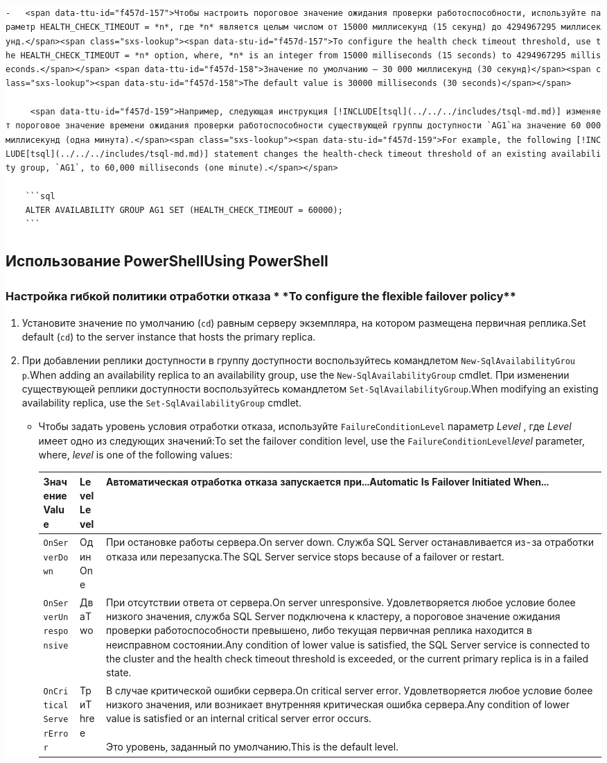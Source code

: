     -   <span data-ttu-id="f457d-157">Чтобы настроить пороговое значение ожидания проверки работоспособности, используйте параметр HEALTH_CHECK_TIMEOUT = *n*, где *n* является целым числом от 15000 миллисекунд (15 секунд) до 4294967295 миллисекунд.</span><span class="sxs-lookup"><span data-stu-id="f457d-157">To configure the health check timeout threshold, use the HEALTH_CHECK_TIMEOUT = *n* option, where, *n* is an integer from 15000 milliseconds (15 seconds) to 4294967295 milliseconds.</span></span> <span data-ttu-id="f457d-158">Значение по умолчанию — 30 000 миллисекунд (30 секунд)</span><span class="sxs-lookup"><span data-stu-id="f457d-158">The default value is 30000 milliseconds (30 seconds)</span></span>  
  
         <span data-ttu-id="f457d-159">Например, следующая инструкция [!INCLUDE[tsql](../../../includes/tsql-md.md)] изменяет пороговое значение времени ожидания проверки работоспособности существующей группы доступности `AG1`на значение 60 000 миллисекунд (одна минута).</span><span class="sxs-lookup"><span data-stu-id="f457d-159">For example, the following [!INCLUDE[tsql](../../../includes/tsql-md.md)] statement changes the health-check timeout threshold of an existing availability group, `AG1`, to 60,000 milliseconds (one minute).</span></span>  
  
        ```sql
        ALTER AVAILABILITY GROUP AG1 SET (HEALTH_CHECK_TIMEOUT = 60000);  
        ```  
  
##  <a name="using-powershell"></a><a name="PowerShellProcedure"></a> <span data-ttu-id="f457d-160">Использование PowerShell</span><span class="sxs-lookup"><span data-stu-id="f457d-160">Using PowerShell</span></span>  

### <a name="to-configure-the-flexible-failover-policy"></a><span data-ttu-id="f457d-161">Настройка гибкой политики отработки отказа \* \*</span><span class="sxs-lookup"><span data-stu-id="f457d-161">To configure the flexible failover policy\*\*</span></span>  
  
1.  <span data-ttu-id="f457d-162">Установите значение по умолчанию (`cd`) равным серверу экземпляра, на котором размещена первичная реплика.</span><span class="sxs-lookup"><span data-stu-id="f457d-162">Set default (`cd`) to the server instance that hosts the primary replica.</span></span>  
  
2.  <span data-ttu-id="f457d-163">При добавлении реплики доступности в группу доступности воспользуйтесь командлетом `New-SqlAvailabilityGroup`.</span><span class="sxs-lookup"><span data-stu-id="f457d-163">When adding an availability replica to an availability group, use the `New-SqlAvailabilityGroup` cmdlet.</span></span> <span data-ttu-id="f457d-164">При изменении существующей реплики доступности воспользуйтесь командлетом `Set-SqlAvailabilityGroup`.</span><span class="sxs-lookup"><span data-stu-id="f457d-164">When modifying an existing availability replica, use the `Set-SqlAvailabilityGroup` cmdlet.</span></span>  
  
    -   <span data-ttu-id="f457d-165">Чтобы задать уровень условия отработки отказа, используйте `FailureConditionLevel` параметр *Level* , где *Level* имеет одно из следующих значений:</span><span class="sxs-lookup"><span data-stu-id="f457d-165">To set the failover condition level, use the `FailureConditionLevel`*level* parameter, where, *level* is one of the following values:</span></span>  
  
        |<span data-ttu-id="f457d-166">Значение</span><span class="sxs-lookup"><span data-stu-id="f457d-166">Value</span></span>|<span data-ttu-id="f457d-167">Level</span><span class="sxs-lookup"><span data-stu-id="f457d-167">Level</span></span>|<span data-ttu-id="f457d-168">Автоматическая отработка отказа запускается при...</span><span class="sxs-lookup"><span data-stu-id="f457d-168">Automatic Is Failover Initiated When...</span></span>|  
        |-----------|-----------|-------------------------------------------|  
        |`OnServerDown`|<span data-ttu-id="f457d-169">Один</span><span class="sxs-lookup"><span data-stu-id="f457d-169">One</span></span>|<span data-ttu-id="f457d-170">При остановке работы сервера.</span><span class="sxs-lookup"><span data-stu-id="f457d-170">On server down.</span></span> <span data-ttu-id="f457d-171">Служба SQL Server останавливается из-за отработки отказа или перезапуска.</span><span class="sxs-lookup"><span data-stu-id="f457d-171">The SQL Server service stops because of a failover or restart.</span></span>|  
        |`OnServerUnresponsive`|<span data-ttu-id="f457d-172">Два</span><span class="sxs-lookup"><span data-stu-id="f457d-172">Two</span></span>|<span data-ttu-id="f457d-173">При отсутствии ответа от сервера.</span><span class="sxs-lookup"><span data-stu-id="f457d-173">On server unresponsive.</span></span> <span data-ttu-id="f457d-174">Удовлетворяется любое условие более низкого значения, служба SQL Server подключена к кластеру, а пороговое значение ожидания проверки работоспособности превышено, либо текущая первичная реплика находится в неисправном состоянии.</span><span class="sxs-lookup"><span data-stu-id="f457d-174">Any condition of lower value is satisfied, the SQL Server service is connected to the cluster and the health check timeout threshold is exceeded, or the current primary replica is in a failed state.</span></span>|  
        |`OnCriticalServerError`|<span data-ttu-id="f457d-175">Три</span><span class="sxs-lookup"><span data-stu-id="f457d-175">Three</span></span>|<span data-ttu-id="f457d-176">В случае критической ошибки сервера.</span><span class="sxs-lookup"><span data-stu-id="f457d-176">On critical server error.</span></span> <span data-ttu-id="f457d-177">Удовлетворяется любое условие более низкого значения, или возникает внутренняя критическая ошибка сервера.</span><span class="sxs-lookup"><span data-stu-id="f457d-177">Any condition of lower value is satisfied or an internal critical server error occurs.</span></span><br /><br /> <span data-ttu-id="f457d-178">Это уровень, заданный по умолчанию.</span><span class="sxs-lookup"><span data-stu-id="f457d-178">This is the default level.</span></span>|  